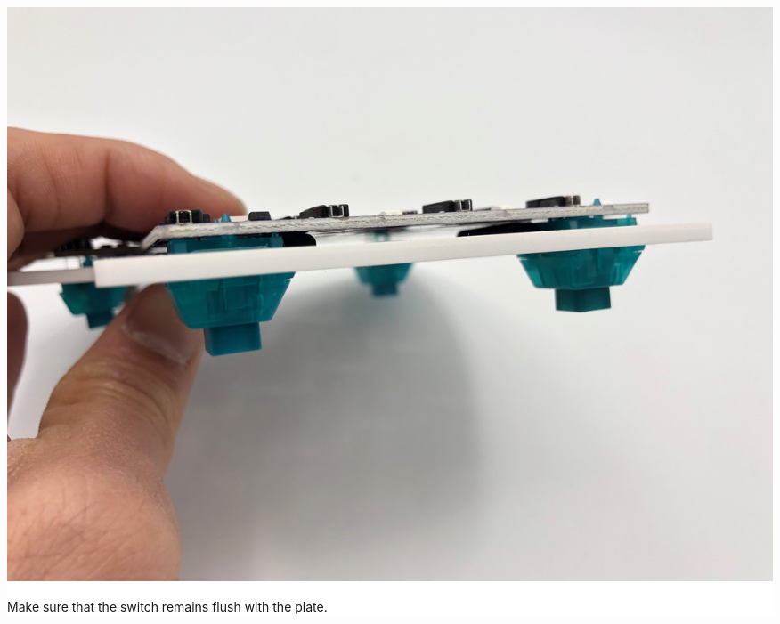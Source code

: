 ![](./assets/images/iris-rev6/IMG_7852.jpg)

Make sure that the switch remains flush with the plate.
